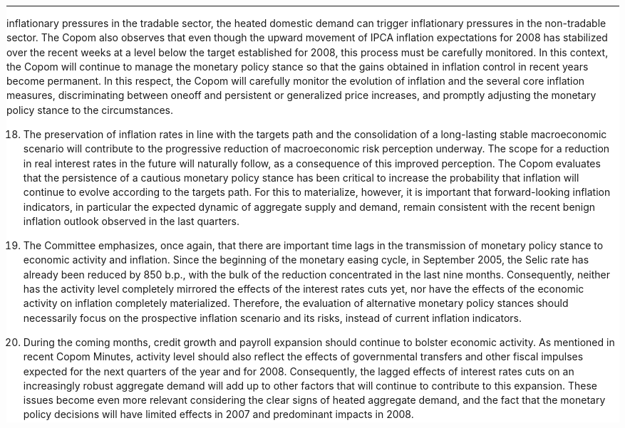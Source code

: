 
-----

inflationary pressures in the tradable sector, the heated domestic demand can trigger inflationary pressures in the
non-tradable sector. The Copom also observes that even though the upward movement of IPCA inflation
expectations for 2008 has stabilized over the recent weeks at a level below the target established for 2008, this
process must be carefully monitored. In this context, the Copom will continue to manage the monetary policy
stance so that the gains obtained in inflation control in recent years become permanent. In this respect, the Copom
will carefully monitor the evolution of inflation and the several core inflation measures, discriminating between oneoff and persistent or generalized price increases, and promptly adjusting the monetary policy stance to the
circumstances.

18. The preservation of inflation rates in line with the targets path and the consolidation of a long-lasting stable
macroeconomic scenario will contribute to the progressive reduction of macroeconomic risk perception underway.
The scope for a reduction in real interest rates in the future will naturally follow, as a consequence of this improved
perception. The Copom evaluates that the persistence of a cautious monetary policy stance has been critical to
increase the probability that inflation will continue to evolve according to the targets path. For this to materialize,
however, it is important that forward-looking inflation indicators, in particular the expected dynamic of aggregate
supply and demand, remain consistent with the recent benign inflation outlook observed in the last quarters.

19. The Committee emphasizes, once again, that there are important time lags in the transmission of monetary
policy stance to economic activity and inflation. Since the beginning of the monetary easing cycle, in September
2005, the Selic rate has already been reduced by 850 b.p., with the bulk of the reduction concentrated in the last
nine months. Consequently, neither has the activity level completely mirrored the effects of the interest rates cuts
yet, nor have the effects of the economic activity on inflation completely materialized. Therefore, the evaluation of
alternative monetary policy stances should necessarily focus on the prospective inflation scenario and its risks,
instead of current inflation indicators.

20. During the coming months, credit growth and payroll expansion should continue to bolster economic
activity. As mentioned in recent Copom Minutes, activity level should also reflect the effects of governmental
transfers and other fiscal impulses expected for the next quarters of the year and for 2008. Consequently, the
lagged effects of interest rates cuts on an increasingly robust aggregate demand will add up to other factors that
will continue to contribute to this expansion. These issues become even more relevant considering the clear signs
of heated aggregate demand, and the fact that the monetary policy decisions will have limited effects in 2007 and
predominant impacts in 2008.
